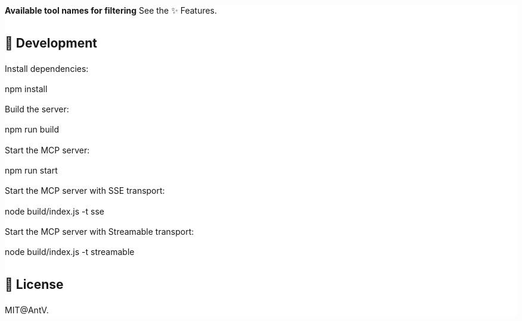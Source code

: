 **Available tool names for filtering** See the ✨ Features.

🔨 Development
--------------

Install dependencies:

npm install

Build the server:

npm run build

Start the MCP server:

npm run start

Start the MCP server with SSE transport:

node build/index.js -t sse

Start the MCP server with Streamable transport:

node build/index.js -t streamable

📄 License
----------

MIT@AntV.
